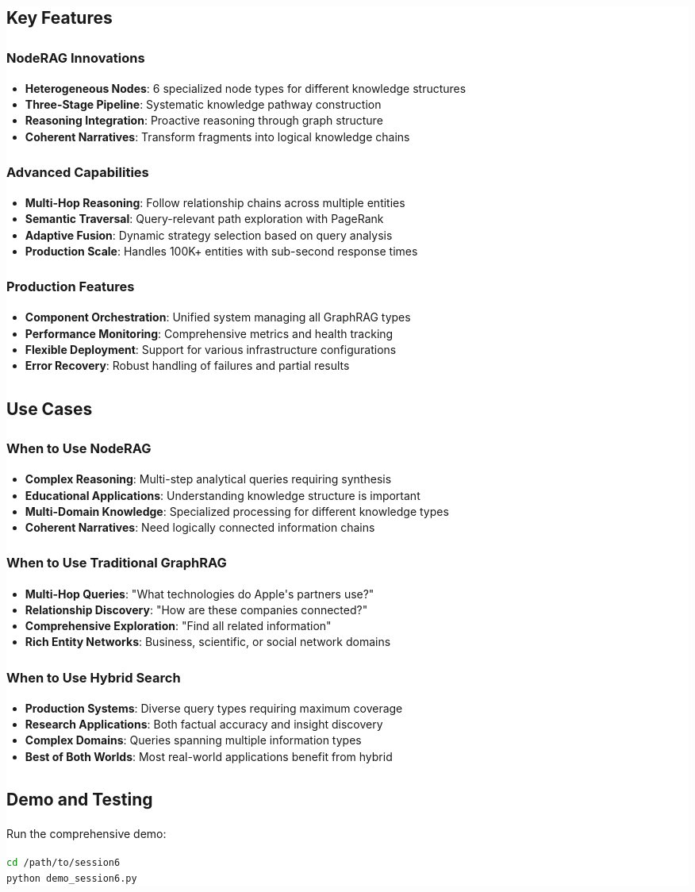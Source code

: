 ## Key Features

### NodeRAG Innovations

- **Heterogeneous Nodes**: 6 specialized node types for different knowledge structures  
- **Three-Stage Pipeline**: Systematic knowledge pathway construction  
- **Reasoning Integration**: Proactive reasoning through graph structure  
- **Coherent Narratives**: Transform fragments into logical knowledge chains  

### Advanced Capabilities

- **Multi-Hop Reasoning**: Follow relationship chains across multiple entities  
- **Semantic Traversal**: Query-relevant path exploration with PageRank  
- **Adaptive Fusion**: Dynamic strategy selection based on query analysis  
- **Production Scale**: Handles 100K+ entities with sub-second response times  

### Production Features

- **Component Orchestration**: Unified system managing all GraphRAG types  
- **Performance Monitoring**: Comprehensive metrics and health tracking  
- **Flexible Deployment**: Support for various infrastructure configurations  
- **Error Recovery**: Robust handling of failures and partial results  

## Use Cases

### When to Use NodeRAG

- **Complex Reasoning**: Multi-step analytical queries requiring synthesis  
- **Educational Applications**: Understanding knowledge structure is important  
- **Multi-Domain Knowledge**: Specialized processing for different knowledge types  
- **Coherent Narratives**: Need logically connected information chains  

### When to Use Traditional GraphRAG

- **Multi-Hop Queries**: "What technologies do Apple's partners use?"  
- **Relationship Discovery**: "How are these companies connected?"  
- **Comprehensive Exploration**: "Find all related information"  
- **Rich Entity Networks**: Business, scientific, or social network domains  

### When to Use Hybrid Search

- **Production Systems**: Diverse query types requiring maximum coverage  
- **Research Applications**: Both factual accuracy and insight discovery  
- **Complex Domains**: Queries spanning multiple information types  
- **Best of Both Worlds**: Most real-world applications benefit from hybrid  

## Demo and Testing

Run the comprehensive demo:

```bash
cd /path/to/session6
python demo_session6.py
```
